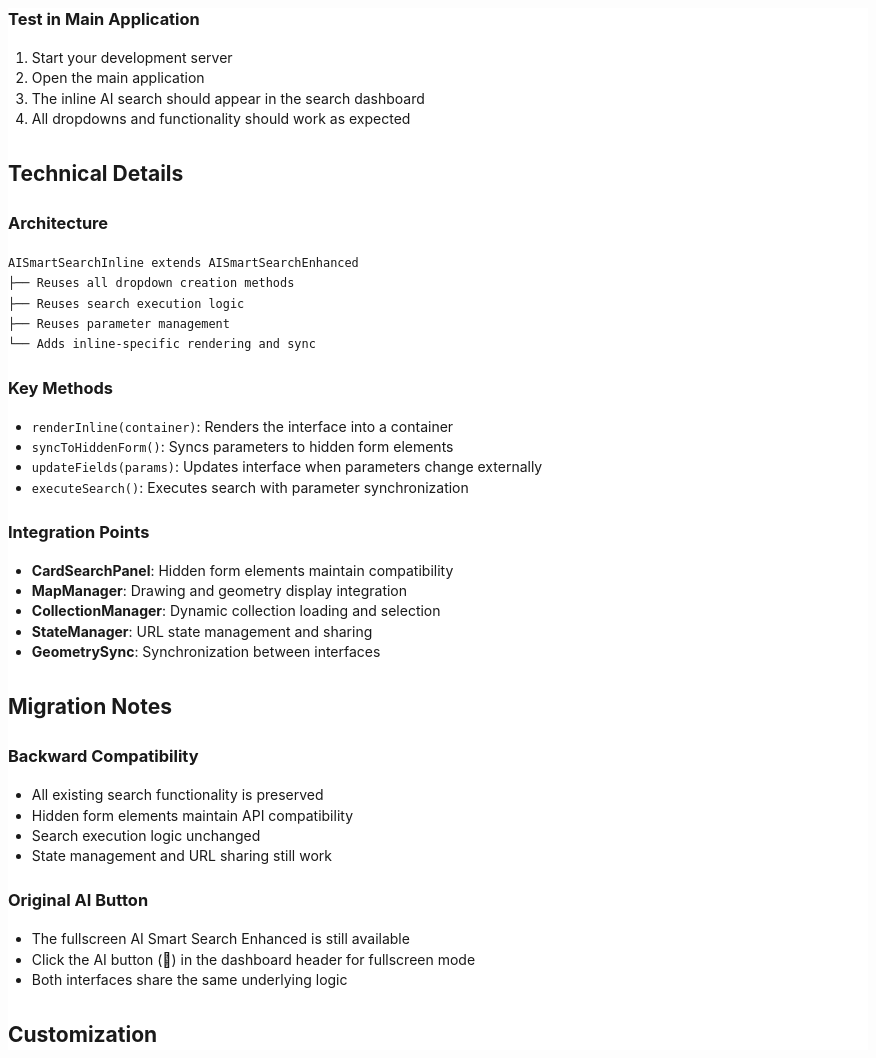 ### Test in Main Application

1. Start your development server
2. Open the main application
3. The inline AI search should appear in the search dashboard
4. All dropdowns and functionality should work as expected

## Technical Details

### Architecture

```
AISmartSearchInline extends AISmartSearchEnhanced
├── Reuses all dropdown creation methods
├── Reuses search execution logic  
├── Reuses parameter management
└── Adds inline-specific rendering and sync
```

### Key Methods

- `renderInline(container)`: Renders the interface into a container
- `syncToHiddenForm()`: Syncs parameters to hidden form elements
- `updateFields(params)`: Updates interface when parameters change externally
- `executeSearch()`: Executes search with parameter synchronization

### Integration Points

- **CardSearchPanel**: Hidden form elements maintain compatibility
- **MapManager**: Drawing and geometry display integration
- **CollectionManager**: Dynamic collection loading and selection
- **StateManager**: URL state management and sharing
- **GeometrySync**: Synchronization between interfaces

## Migration Notes

### Backward Compatibility

- All existing search functionality is preserved
- Hidden form elements maintain API compatibility  
- Search execution logic unchanged
- State management and URL sharing still work

### Original AI Button

- The fullscreen AI Smart Search Enhanced is still available
- Click the AI button (🧠) in the dashboard header for fullscreen mode
- Both interfaces share the same underlying logic

## Customization
